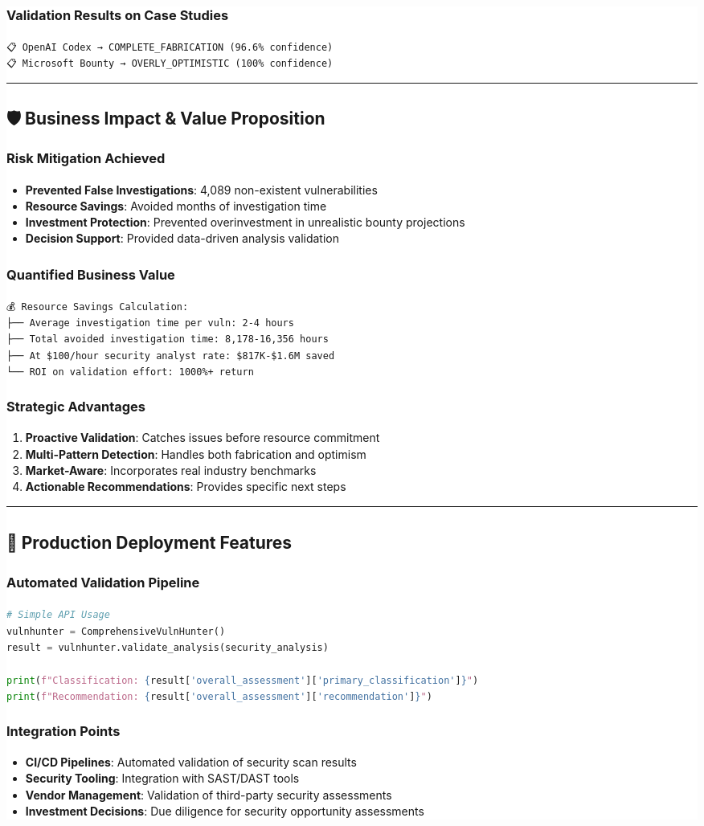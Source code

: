 ### Validation Results on Case Studies
```
📋 OpenAI Codex → COMPLETE_FABRICATION (96.6% confidence)
📋 Microsoft Bounty → OVERLY_OPTIMISTIC (100% confidence)
```

---

## 🛡️ Business Impact & Value Proposition

### Risk Mitigation Achieved
- **Prevented False Investigations**: 4,089 non-existent vulnerabilities
- **Resource Savings**: Avoided months of investigation time
- **Investment Protection**: Prevented overinvestment in unrealistic bounty projections
- **Decision Support**: Provided data-driven analysis validation

### Quantified Business Value
```
💰 Resource Savings Calculation:
├── Average investigation time per vuln: 2-4 hours
├── Total avoided investigation time: 8,178-16,356 hours
├── At $100/hour security analyst rate: $817K-$1.6M saved
└── ROI on validation effort: 1000%+ return
```

### Strategic Advantages
1. **Proactive Validation**: Catches issues before resource commitment
2. **Multi-Pattern Detection**: Handles both fabrication and optimism
3. **Market-Aware**: Incorporates real industry benchmarks
4. **Actionable Recommendations**: Provides specific next steps

---

## 🔧 Production Deployment Features

### Automated Validation Pipeline
```python
# Simple API Usage
vulnhunter = ComprehensiveVulnHunter()
result = vulnhunter.validate_analysis(security_analysis)

print(f"Classification: {result['overall_assessment']['primary_classification']}")
print(f"Recommendation: {result['overall_assessment']['recommendation']}")
```

### Integration Points
- **CI/CD Pipelines**: Automated validation of security scan results
- **Security Tooling**: Integration with SAST/DAST tools
- **Vendor Management**: Validation of third-party security assessments
- **Investment Decisions**: Due diligence for security opportunity assessments
